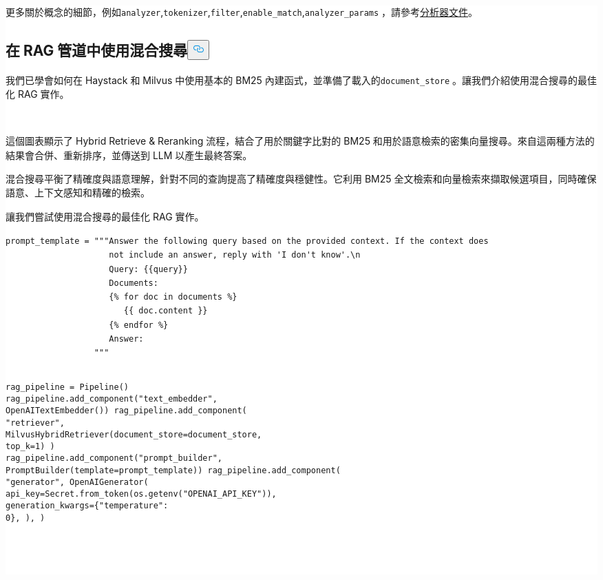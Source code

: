 <p>更多關於概念的細節，例如<code translate="no">analyzer</code>,<code translate="no">tokenizer</code>,<code translate="no">filter</code>,<code translate="no">enable_match</code>,<code translate="no">analyzer_params</code> ，請參考<a href="https://milvus.io/docs/analyzer-overview.md">分析器文件</a>。</p>
<h2 id="Using-Hybrid-Search-in-RAG-pipeline" class="common-anchor-header">在 RAG 管道中使用混合搜尋<button data-href="#Using-Hybrid-Search-in-RAG-pipeline" class="anchor-icon" translate="no">
      <svg translate="no"
        aria-hidden="true"
        focusable="false"
        height="20"
        version="1.1"
        viewBox="0 0 16 16"
        width="16"
      >
        <path
          fill="#0092E4"
          fill-rule="evenodd"
          d="M4 9h1v1H4c-1.5 0-3-1.69-3-3.5S2.55 3 4 3h4c1.45 0 3 1.69 3 3.5 0 1.41-.91 2.72-2 3.25V8.59c.58-.45 1-1.27 1-2.09C10 5.22 8.98 4 8 4H4c-.98 0-2 1.22-2 2.5S3 9 4 9zm9-3h-1v1h1c1 0 2 1.22 2 2.5S13.98 12 13 12H9c-.98 0-2-1.22-2-2.5 0-.83.42-1.64 1-2.09V6.25c-1.09.53-2 1.84-2 3.25C6 11.31 7.55 13 9 13h4c1.45 0 3-1.69 3-3.5S14.5 6 13 6z"
        ></path>
      </svg>
    </button></h2><p>我們已學會如何在 Haystack 和 Milvus 中使用基本的 BM25 內建函式，並準備了載入的<code translate="no">document_store</code> 。讓我們介紹使用混合搜尋的最佳化 RAG 實作。</p>
<p>
  <span class="img-wrapper">
    <img translate="no" src="https://github.com/milvus-io/bootcamp/blob/master/pics/advanced_rag/hybrid_and_rerank.png?raw=1" alt="" class="doc-image" id="" />
    <span></span>
  </span>
</p>
<p>這個圖表顯示了 Hybrid Retrieve &amp; Reranking 流程，結合了用於關鍵字比對的 BM25 和用於語意檢索的密集向量搜尋。來自這兩種方法的結果會合併、重新排序，並傳送到 LLM 以產生最終答案。</p>
<p>混合搜尋平衡了精確度與語意理解，針對不同的查詢提高了精確度與穩健性。它利用 BM25 全文檢索和向量檢索來擷取候選項目，同時確保語意、上下文感知和精確的檢索。</p>
<p>讓我們嘗試使用混合搜尋的最佳化 RAG 實作。</p>
<pre><code translate="no" class="language-python">prompt_template = <span class="hljs-string">&quot;&quot;&quot;Answer the following query based on the provided context. If the context does
                     not include an answer, reply with &#x27;I don&#x27;t know&#x27;.\n
                     Query: {{query}}
                     Documents:
                     {% for doc in documents %}
                        {{ doc.content }}
                     {% endfor %}
                     Answer:
                  &quot;&quot;&quot;</span>

rag_pipeline = Pipeline()
rag_pipeline.add_component(<span class="hljs-string">&quot;text_embedder&quot;</span>, OpenAITextEmbedder())
rag_pipeline.add_component(
    <span class="hljs-string">&quot;retriever&quot;</span>, MilvusHybridRetriever(document_store=document_store, top_k=<span class="hljs-number">1</span>)
)
rag_pipeline.add_component(<span class="hljs-string">&quot;prompt_builder&quot;</span>, PromptBuilder(template=prompt_template))
rag_pipeline.add_component(
    <span class="hljs-string">&quot;generator&quot;</span>,
    OpenAIGenerator(
        api_key=Secret.from_token(os.getenv(<span class="hljs-string">&quot;OPENAI_API_KEY&quot;</span>)),
        generation_kwargs={<span class="hljs-string">&quot;temperature&quot;</span>: <span class="hljs-number">0</span>},
    ),
)